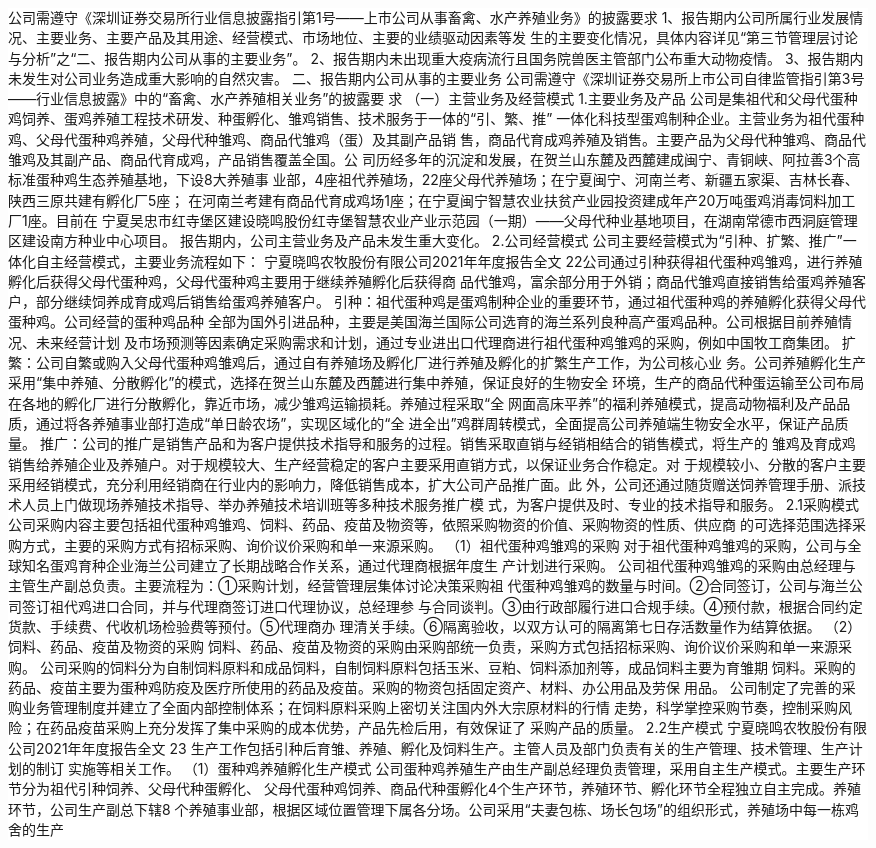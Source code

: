 公司需遵守《深圳证券交易所行业信息披露指引第1号——上市公司从事畜禽、水产养殖业务》的披露要求
1、报告期内公司所属行业发展情况、主要业务、主要产品及其用途、经营模式、市场地位、主要的业绩驱动因素等发
生的主要变化情况，具体内容详见“第三节管理层讨论与分析”之“二、报告期内公司从事的主要业务”。
2、报告期内未出现重大疫病流行且国务院兽医主管部门公布重大动物疫情。
3、报告期内未发生对公司业务造成重大影响的自然灾害。
二、报告期内公司从事的主要业务
公司需遵守《深圳证券交易所上市公司自律监管指引第3号——行业信息披露》中的“畜禽、水产养殖相关业务”的披露要
求
（一）主营业务及经营模式
1.主要业务及产品
公司是集祖代和父母代蛋种鸡饲养、蛋鸡养殖工程技术研发、种蛋孵化、雏鸡销售、技术服务于一体的“引、繁、推”
一体化科技型蛋鸡制种企业。主营业务为祖代蛋种鸡、父母代蛋种鸡养殖，父母代种雏鸡、商品代雏鸡（蛋）及其副产品销
售，商品代育成鸡养殖及销售。主要产品为父母代种雏鸡、商品代雏鸡及其副产品、商品代育成鸡，产品销售覆盖全国。公
司历经多年的沉淀和发展，在贺兰山东麓及西麓建成闽宁、青铜峡、阿拉善3个高标准蛋种鸡生态养殖基地，下设8大养殖事
业部，4座祖代养殖场，22座父母代养殖场；在宁夏闽宁、河南兰考、新疆五家渠、吉林长春、陕西三原共建有孵化厂5座；
在河南兰考建有商品代育成鸡场1座；在宁夏闽宁智慧农业扶贫产业园投资建成年产20万吨蛋鸡消毒饲料加工厂1座。目前在
宁夏吴忠市红寺堡区建设晓鸣股份红寺堡智慧农业产业示范园（一期）——父母代种业基地项目，在湖南常德市西洞庭管理
区建设南方种业中心项目。
报告期内，公司主营业务及产品未发生重大变化。
2.公司经营模式
公司主要经营模式为“引种、扩繁、推广”一体化自主经营模式，主要业务流程如下：
宁夏晓鸣农牧股份有限公司2021年年度报告全文
22公司通过引种获得祖代蛋种鸡雏鸡，进行养殖孵化后获得父母代蛋种鸡，父母代蛋种鸡主要用于继续养殖孵化后获得商
品代雏鸡，富余部分用于外销；商品代雏鸡直接销售给蛋鸡养殖客户，部分继续饲养成育成鸡后销售给蛋鸡养殖客户。
引种：祖代蛋种鸡是蛋鸡制种企业的重要环节，通过祖代蛋种鸡的养殖孵化获得父母代蛋种鸡。公司经营的蛋种鸡品种
全部为国外引进品种，主要是美国海兰国际公司选育的海兰系列良种高产蛋鸡品种。公司根据目前养殖情况、未来经营计划
及市场预测等因素确定采购需求和计划，通过专业进出口代理商进行祖代蛋种鸡雏鸡的采购，例如中国牧工商集团。
扩繁：公司自繁或购入父母代蛋种鸡雏鸡后，通过自有养殖场及孵化厂进行养殖及孵化的扩繁生产工作，为公司核心业
务。公司养殖孵化生产采用“集中养殖、分散孵化”的模式，选择在贺兰山东麓及西麓进行集中养殖，保证良好的生物安全
环境，生产的商品代种蛋运输至公司布局在各地的孵化厂进行分散孵化，靠近市场，减少雏鸡运输损耗。养殖过程采取“全
网面高床平养”的福利养殖模式，提高动物福利及产品品质，通过将各养殖事业部打造成“单日龄农场”，实现区域化的“全
进全出”鸡群周转模式，全面提高公司养殖端生物安全水平，保证产品质量。
推广：公司的推广是销售产品和为客户提供技术指导和服务的过程。销售采取直销与经销相结合的销售模式，将生产的
雏鸡及育成鸡销售给养殖企业及养殖户。对于规模较大、生产经营稳定的客户主要采用直销方式，以保证业务合作稳定。对
于规模较小、分散的客户主要采用经销模式，充分利用经销商在行业内的影响力，降低销售成本，扩大公司产品推广面。此
外，公司还通过随货赠送饲养管理手册、派技术人员上门做现场养殖技术指导、举办养殖技术培训班等多种技术服务推广模
式，为客户提供及时、专业的技术指导和服务。
2.1采购模式
公司采购内容主要包括祖代蛋种鸡雏鸡、饲料、药品、疫苗及物资等，依照采购物资的价值、采购物资的性质、供应商
的可选择范围选择采购方式，主要的采购方式有招标采购、询价议价采购和单一来源采购。
（1）祖代蛋种鸡雏鸡的采购
对于祖代蛋种鸡雏鸡的采购，公司与全球知名蛋鸡育种企业海兰公司建立了长期战略合作关系，通过代理商根据年度生
产计划进行采购。
公司祖代蛋种鸡雏鸡的采购由总经理与主管生产副总负责。主要流程为：①采购计划，经营管理层集体讨论决策采购祖
代蛋种鸡雏鸡的数量与时间。②合同签订，公司与海兰公司签订祖代鸡进口合同，并与代理商签订进口代理协议，总经理参
与合同谈判。③由行政部履行进口合规手续。④预付款，根据合同约定货款、手续费、代收机场检验费等预付。⑤代理商办
理清关手续。⑥隔离验收，以双方认可的隔离第七日存活数量作为结算依据。
（2）饲料、药品、疫苗及物资的采购
饲料、药品、疫苗及物资的采购由采购部统一负责，采购方式包括招标采购、询价议价采购和单一来源采购。
公司采购的饲料分为自制饲料原料和成品饲料，自制饲料原料包括玉米、豆粕、饲料添加剂等，成品饲料主要为育雏期
饲料。采购的药品、疫苗主要为蛋种鸡防疫及医疗所使用的药品及疫苗。采购的物资包括固定资产、材料、办公用品及劳保
用品。
公司制定了完善的采购业务管理制度并建立了全面内部控制体系；在饲料原料采购上密切关注国内外大宗原材料的行情
走势，科学掌控采购节奏，控制采购风险；在药品疫苗采购上充分发挥了集中采购的成本优势，产品先检后用，有效保证了
采购产品的质量。
2.2生产模式
宁夏晓鸣农牧股份有限公司2021年年度报告全文
23
生产工作包括引种后育雏、养殖、孵化及饲料生产。主管人员及部门负责有关的生产管理、技术管理、生产计划的制订
实施等相关工作。
（1）蛋种鸡养殖孵化生产模式
公司蛋种鸡养殖生产由生产副总经理负责管理，采用自主生产模式。主要生产环节分为祖代引种饲养、父母代种蛋孵化、
父母代蛋种鸡饲养、商品代种蛋孵化4个生产环节，养殖环节、孵化环节全程独立自主完成。养殖环节，公司生产副总下辖8
个养殖事业部，根据区域位置管理下属各分场。公司采用“夫妻包栋、场长包场”的组织形式，养殖场中每一栋鸡舍的生产